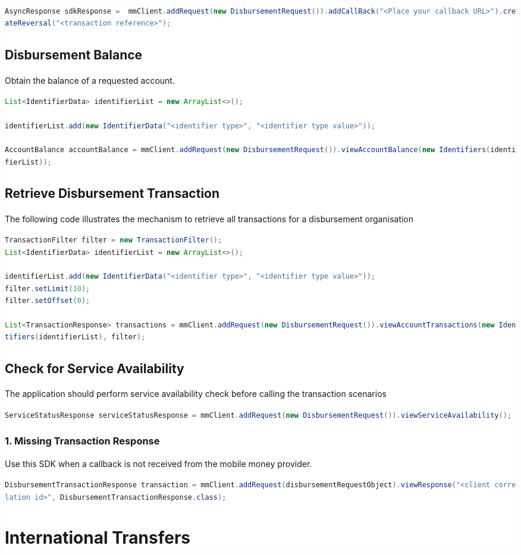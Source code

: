 ```java
AsyncResponse sdkResponse =  mmClient.addRequest(new DisbursementRequest()).addCallBack("<Place your callback URL>").createReversal("<transaction reference>");
```

## Disbursement Balance

Obtain the balance of a requested account. 

```java
List<IdentifierData> identifierList = new ArrayList<>();

identifierList.add(new IdentifierData("<identifier type>", "<identifier type value>"));

AccountBalance accountBalance = mmClient.addRequest(new DisbursementRequest()).viewAccountBalance(new Identifiers(identifierList));
```

## Retrieve Disbursement Transaction

The following code illustrates the mechanism to retrieve all transactions for a disbursement organisation

```java
TransactionFilter filter = new TransactionFilter();
List<IdentifierData> identifierList = new ArrayList<>();

identifierList.add(new IdentifierData("<identifier type>", "<identifier type value>"));
filter.setLimit(10);
filter.setOffset(0);

List<TransactionResponse> transactions = mmClient.addRequest(new DisbursementRequest()).viewAccountTransactions(new Identifiers(identifierList), filter);
```

## Check for Service Availability

The application should perform service availability check before calling the transaction scenarios

```java
ServiceStatusResponse serviceStatusResponse = mmClient.addRequest(new DisbursementRequest()).viewServiceAvailability();
```

### 1. Missing Transaction Response

Use this SDK when a callback is not received from the mobile money provider.

```java
DisbursementTransactionResponse transaction = mmClient.addRequest(disbursementRequestObject).viewResponse("<client correlation id>", DisbursementTransactionResponse.class);
```

# International Transfers
